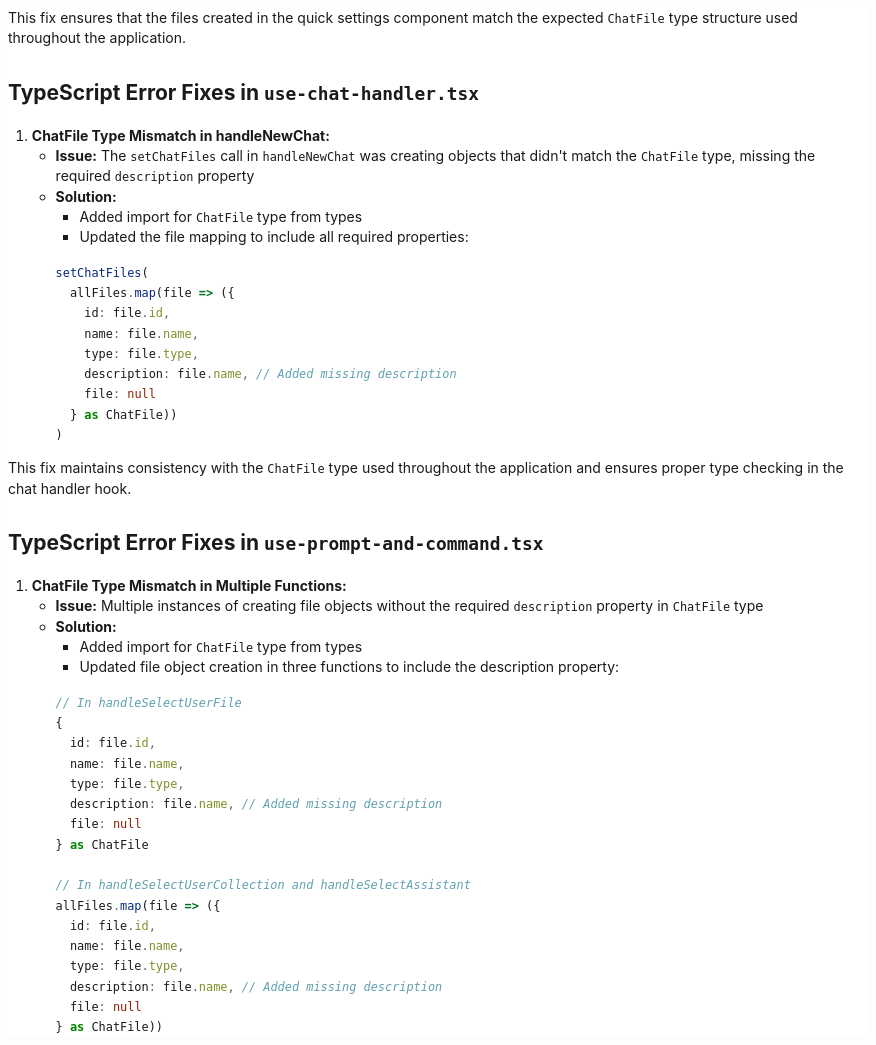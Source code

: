 This fix ensures that the files created in the quick settings component match the expected `ChatFile` type structure used throughout the application.

## TypeScript Error Fixes in `use-chat-handler.tsx`

1. **ChatFile Type Mismatch in handleNewChat:**
   - **Issue:** The `setChatFiles` call in `handleNewChat` was creating objects that didn't match the `ChatFile` type, missing the required `description` property
   - **Solution:** 
     - Added import for `ChatFile` type from types
     - Updated the file mapping to include all required properties:
     ```typescript
     setChatFiles(
       allFiles.map(file => ({
         id: file.id,
         name: file.name,
         type: file.type,
         description: file.name, // Added missing description
         file: null
       } as ChatFile))
     )
     ```

This fix maintains consistency with the `ChatFile` type used throughout the application and ensures proper type checking in the chat handler hook.

## TypeScript Error Fixes in `use-prompt-and-command.tsx`

1. **ChatFile Type Mismatch in Multiple Functions:**
   - **Issue:** Multiple instances of creating file objects without the required `description` property in `ChatFile` type
   - **Solution:** 
     - Added import for `ChatFile` type from types
     - Updated file object creation in three functions to include the description property:
     ```typescript
     // In handleSelectUserFile
     {
       id: file.id,
       name: file.name,
       type: file.type,
       description: file.name, // Added missing description
       file: null
     } as ChatFile

     // In handleSelectUserCollection and handleSelectAssistant
     allFiles.map(file => ({
       id: file.id,
       name: file.name,
       type: file.type,
       description: file.name, // Added missing description
       file: null
     } as ChatFile))
     ```
